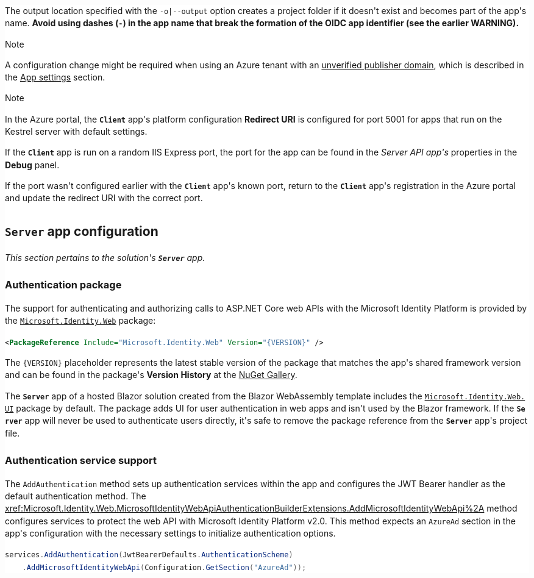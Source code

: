 The output location specified with the `-o|--output` option creates a project folder if it doesn't exist and becomes part of the app's name. **Avoid using dashes (`-`) in the app name that break the formation of the OIDC app identifier (see the earlier WARNING).**

> [!NOTE]
> A configuration change might be required when using an Azure tenant with an [unverified publisher domain](/azure/active-directory/develop/howto-configure-publisher-domain), which is described in the [App settings](#app-settings) section.

> [!NOTE]
> In the Azure portal, the **`Client`** app's platform configuration **Redirect URI** is configured for port 5001 for apps that run on the Kestrel server with default settings.
>
> If the **`Client`** app is run on a random IIS Express port, the port for the app can be found in the *Server API app's* properties in the **Debug** panel.
>
> If the port wasn't configured earlier with the **`Client`** app's known port, return to the **`Client`** app's registration in the Azure portal and update the redirect URI with the correct port.

## **`Server`** app configuration

*This section pertains to the solution's **`Server`** app.*

### Authentication package

The support for authenticating and authorizing calls to ASP.NET Core web APIs with the Microsoft Identity Platform is provided by the [`Microsoft.Identity.Web`](https://www.nuget.org/packages/Microsoft.Identity.Web) package:

```xml
<PackageReference Include="Microsoft.Identity.Web" Version="{VERSION}" />
```

The `{VERSION}` placeholder represents the latest stable version of the package that matches the app's shared framework version and can be found in the package's **Version History** at the [NuGet Gallery](https://www.nuget.org).

The **`Server`** app of a hosted Blazor solution created from the Blazor WebAssembly template includes the [`Microsoft.Identity.Web.UI`](https://www.nuget.org/packages/Microsoft.Identity.Web) package by default. The package adds UI for user authentication in web apps and isn't used by the Blazor framework. If the **`Server`** app will never be used to authenticate users directly, it's safe to remove the package reference from the **`Server`** app's project file.

### Authentication service support

The `AddAuthentication` method sets up authentication services within the app and configures the JWT Bearer handler as the default authentication method. The <xref:Microsoft.Identity.Web.MicrosoftIdentityWebApiAuthenticationBuilderExtensions.AddMicrosoftIdentityWebApi%2A> method configures services to protect the web API with Microsoft Identity Platform v2.0. This method expects an `AzureAd` section in the app's configuration with the necessary settings to initialize authentication options.

```csharp
services.AddAuthentication(JwtBearerDefaults.AuthenticationScheme)
    .AddMicrosoftIdentityWebApi(Configuration.GetSection("AzureAd"));
```
